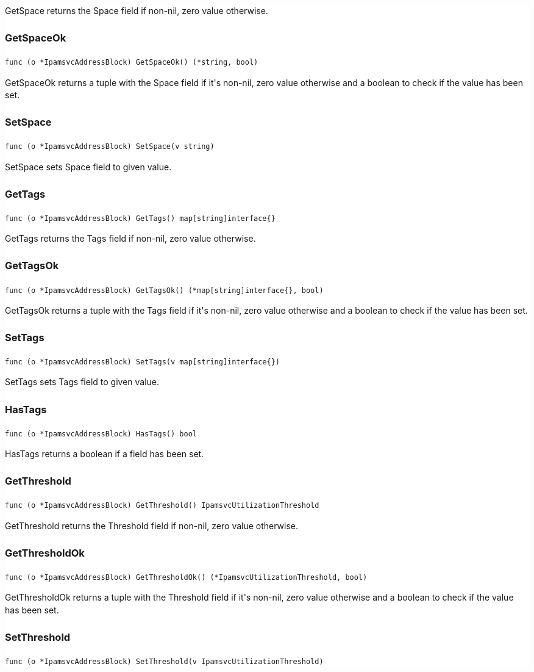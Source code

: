 GetSpace returns the Space field if non-nil, zero value otherwise.

### GetSpaceOk

`func (o *IpamsvcAddressBlock) GetSpaceOk() (*string, bool)`

GetSpaceOk returns a tuple with the Space field if it's non-nil, zero value otherwise
and a boolean to check if the value has been set.

### SetSpace

`func (o *IpamsvcAddressBlock) SetSpace(v string)`

SetSpace sets Space field to given value.


### GetTags

`func (o *IpamsvcAddressBlock) GetTags() map[string]interface{}`

GetTags returns the Tags field if non-nil, zero value otherwise.

### GetTagsOk

`func (o *IpamsvcAddressBlock) GetTagsOk() (*map[string]interface{}, bool)`

GetTagsOk returns a tuple with the Tags field if it's non-nil, zero value otherwise
and a boolean to check if the value has been set.

### SetTags

`func (o *IpamsvcAddressBlock) SetTags(v map[string]interface{})`

SetTags sets Tags field to given value.

### HasTags

`func (o *IpamsvcAddressBlock) HasTags() bool`

HasTags returns a boolean if a field has been set.

### GetThreshold

`func (o *IpamsvcAddressBlock) GetThreshold() IpamsvcUtilizationThreshold`

GetThreshold returns the Threshold field if non-nil, zero value otherwise.

### GetThresholdOk

`func (o *IpamsvcAddressBlock) GetThresholdOk() (*IpamsvcUtilizationThreshold, bool)`

GetThresholdOk returns a tuple with the Threshold field if it's non-nil, zero value otherwise
and a boolean to check if the value has been set.

### SetThreshold

`func (o *IpamsvcAddressBlock) SetThreshold(v IpamsvcUtilizationThreshold)`
